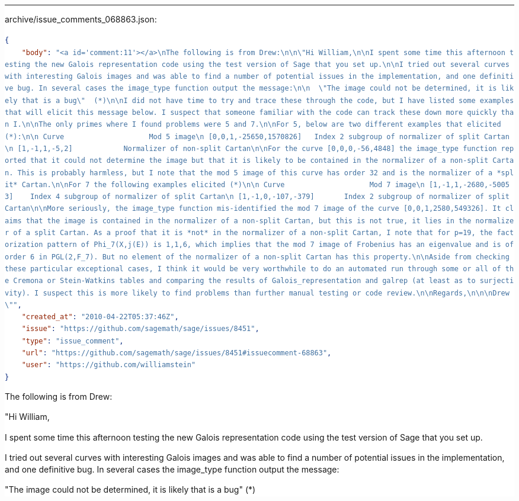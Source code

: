 


---

archive/issue_comments_068863.json:
```json
{
    "body": "<a id='comment:11'></a>\nThe following is from Drew:\n\n\"Hi William,\n\nI spent some time this afternoon testing the new Galois representation code using the test version of Sage that you set up.\n\nI tried out several curves with interesting Galois images and was able to find a number of potential issues in the implementation, and one definitive bug. In several cases the image_type function output the message:\n\n  \"The image could not be determined, it is likely that is a bug\"  (*)\n\nI did not have time to try and trace these through the code, but I have listed some examples that will elicit this message below. I suspect that someone familiar with the code can track these down more quickly than I.\n\nThe only primes where I found problems were 5 and 7.\n\nFor 5, below are two different examples that elicited (*):\n\n Curve                    Mod 5 image\n [0,0,1,-25650,1570826]   Index 2 subgroup of normalizer of split Cartan\n [1,-1,1,-5,2]            Normalizer of non-split Cartan\n\nFor the curve [0,0,0,-56,4848] the image_type function reported that it could not determine the image but that it is likely to be contained in the normalizer of a non-split Cartan. This is probably harmless, but I note that the mod 5 image of this curve has order 32 and is the normalizer of a *split* Cartan.\n\nFor 7 the following examples elicited (*)\n\n Curve                    Mod 7 image\n [1,-1,1,-2680,-50053]    Index 4 subgroup of normalizer of split Cartan\n [1,-1,0,-107,-379]       Index 2 subgroup of normalizer of split Cartan\n\nMore seriously, the image_type function mis-identified the mod 7 image of the curve [0,0,1,2580,549326]. It claims that the image is contained in the normalizer of a non-split Cartan, but this is not true, it lies in the normalizer of a split Cartan. As a proof that it is *not* in the normalizer of a non-split Cartan, I note that for p=19, the factorization pattern of Phi_7(X,j(E)) is 1,1,6, which implies that the mod 7 image of Frobenius has an eigenvalue and is of order 6 in PGL(2,F_7). But no element of the normalizer of a non-split Cartan has this property.\n\nAside from checking these particular exceptional cases, I think it would be very worthwhile to do an automated run through some or all of the Cremona or Stein-Watkins tables and comparing the results of Galois_representation and galrep (at least as to surjectivity). I suspect this is more likely to find problems than further manual testing or code review.\n\nRegards,\n\n\nDrew\"",
    "created_at": "2010-04-22T05:37:46Z",
    "issue": "https://github.com/sagemath/sage/issues/8451",
    "type": "issue_comment",
    "url": "https://github.com/sagemath/sage/issues/8451#issuecomment-68863",
    "user": "https://github.com/williamstein"
}
```

<a id='comment:11'></a>
The following is from Drew:

"Hi William,

I spent some time this afternoon testing the new Galois representation code using the test version of Sage that you set up.

I tried out several curves with interesting Galois images and was able to find a number of potential issues in the implementation, and one definitive bug. In several cases the image_type function output the message:

  "The image could not be determined, it is likely that is a bug"  (*)
